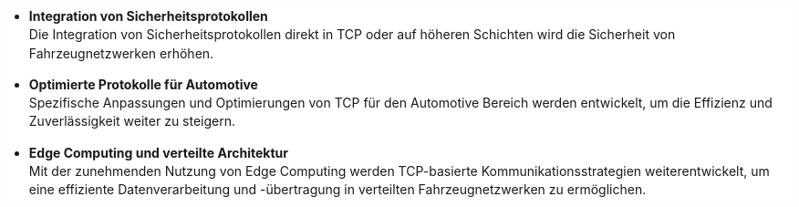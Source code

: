 - **Integration von Sicherheitsprotokollen**  
  Die Integration von Sicherheitsprotokollen direkt in TCP oder auf höheren Schichten wird die Sicherheit von Fahrzeugnetzwerken erhöhen.

- **Optimierte Protokolle für Automotive**  
  Spezifische Anpassungen und Optimierungen von TCP für den Automotive Bereich werden entwickelt, um die Effizienz und Zuverlässigkeit weiter zu steigern.

- **Edge Computing und verteilte Architektur**  
  Mit der zunehmenden Nutzung von Edge Computing werden TCP-basierte Kommunikationsstrategien weiterentwickelt, um eine effiziente Datenverarbeitung und -übertragung in verteilten Fahrzeugnetzwerken zu ermöglichen.